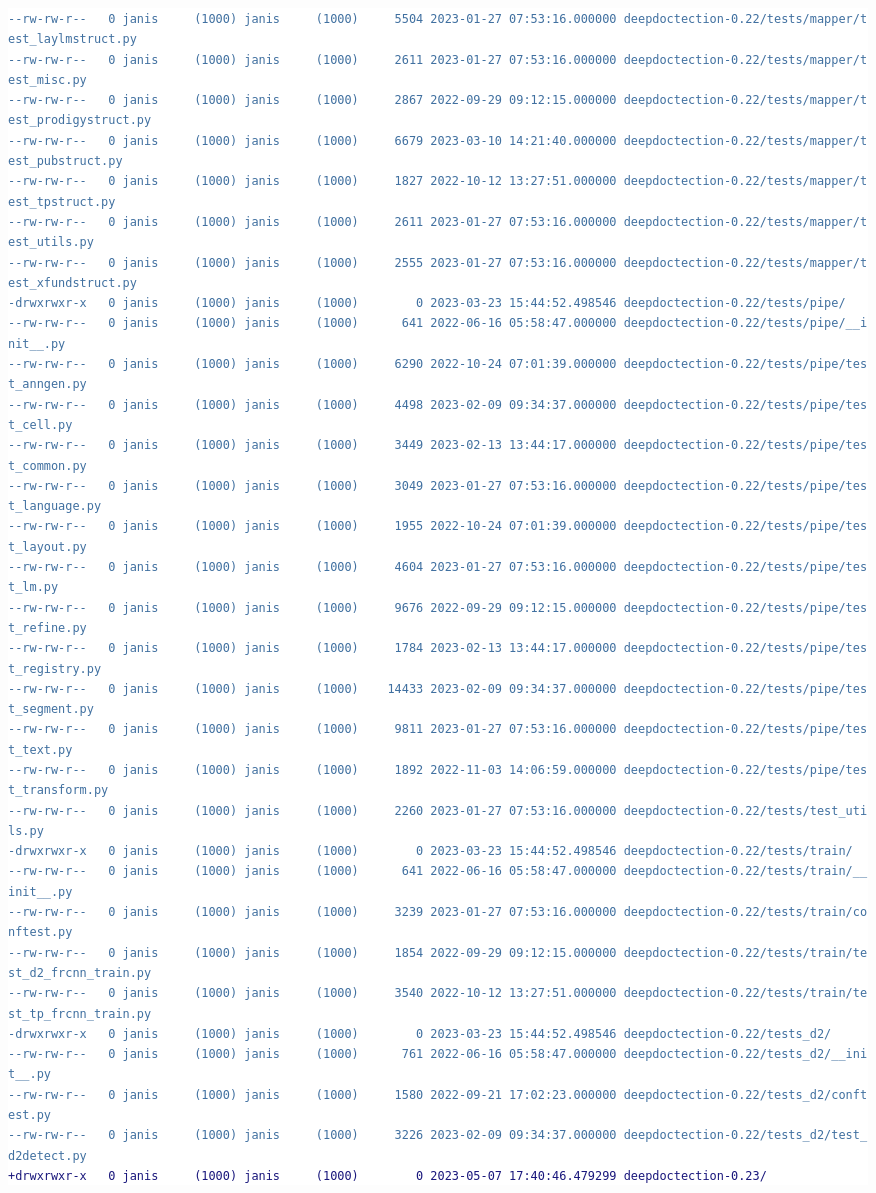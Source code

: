 ```diff
--rw-rw-r--   0 janis     (1000) janis     (1000)     5504 2023-01-27 07:53:16.000000 deepdoctection-0.22/tests/mapper/test_laylmstruct.py
--rw-rw-r--   0 janis     (1000) janis     (1000)     2611 2023-01-27 07:53:16.000000 deepdoctection-0.22/tests/mapper/test_misc.py
--rw-rw-r--   0 janis     (1000) janis     (1000)     2867 2022-09-29 09:12:15.000000 deepdoctection-0.22/tests/mapper/test_prodigystruct.py
--rw-rw-r--   0 janis     (1000) janis     (1000)     6679 2023-03-10 14:21:40.000000 deepdoctection-0.22/tests/mapper/test_pubstruct.py
--rw-rw-r--   0 janis     (1000) janis     (1000)     1827 2022-10-12 13:27:51.000000 deepdoctection-0.22/tests/mapper/test_tpstruct.py
--rw-rw-r--   0 janis     (1000) janis     (1000)     2611 2023-01-27 07:53:16.000000 deepdoctection-0.22/tests/mapper/test_utils.py
--rw-rw-r--   0 janis     (1000) janis     (1000)     2555 2023-01-27 07:53:16.000000 deepdoctection-0.22/tests/mapper/test_xfundstruct.py
-drwxrwxr-x   0 janis     (1000) janis     (1000)        0 2023-03-23 15:44:52.498546 deepdoctection-0.22/tests/pipe/
--rw-rw-r--   0 janis     (1000) janis     (1000)      641 2022-06-16 05:58:47.000000 deepdoctection-0.22/tests/pipe/__init__.py
--rw-rw-r--   0 janis     (1000) janis     (1000)     6290 2022-10-24 07:01:39.000000 deepdoctection-0.22/tests/pipe/test_anngen.py
--rw-rw-r--   0 janis     (1000) janis     (1000)     4498 2023-02-09 09:34:37.000000 deepdoctection-0.22/tests/pipe/test_cell.py
--rw-rw-r--   0 janis     (1000) janis     (1000)     3449 2023-02-13 13:44:17.000000 deepdoctection-0.22/tests/pipe/test_common.py
--rw-rw-r--   0 janis     (1000) janis     (1000)     3049 2023-01-27 07:53:16.000000 deepdoctection-0.22/tests/pipe/test_language.py
--rw-rw-r--   0 janis     (1000) janis     (1000)     1955 2022-10-24 07:01:39.000000 deepdoctection-0.22/tests/pipe/test_layout.py
--rw-rw-r--   0 janis     (1000) janis     (1000)     4604 2023-01-27 07:53:16.000000 deepdoctection-0.22/tests/pipe/test_lm.py
--rw-rw-r--   0 janis     (1000) janis     (1000)     9676 2022-09-29 09:12:15.000000 deepdoctection-0.22/tests/pipe/test_refine.py
--rw-rw-r--   0 janis     (1000) janis     (1000)     1784 2023-02-13 13:44:17.000000 deepdoctection-0.22/tests/pipe/test_registry.py
--rw-rw-r--   0 janis     (1000) janis     (1000)    14433 2023-02-09 09:34:37.000000 deepdoctection-0.22/tests/pipe/test_segment.py
--rw-rw-r--   0 janis     (1000) janis     (1000)     9811 2023-01-27 07:53:16.000000 deepdoctection-0.22/tests/pipe/test_text.py
--rw-rw-r--   0 janis     (1000) janis     (1000)     1892 2022-11-03 14:06:59.000000 deepdoctection-0.22/tests/pipe/test_transform.py
--rw-rw-r--   0 janis     (1000) janis     (1000)     2260 2023-01-27 07:53:16.000000 deepdoctection-0.22/tests/test_utils.py
-drwxrwxr-x   0 janis     (1000) janis     (1000)        0 2023-03-23 15:44:52.498546 deepdoctection-0.22/tests/train/
--rw-rw-r--   0 janis     (1000) janis     (1000)      641 2022-06-16 05:58:47.000000 deepdoctection-0.22/tests/train/__init__.py
--rw-rw-r--   0 janis     (1000) janis     (1000)     3239 2023-01-27 07:53:16.000000 deepdoctection-0.22/tests/train/conftest.py
--rw-rw-r--   0 janis     (1000) janis     (1000)     1854 2022-09-29 09:12:15.000000 deepdoctection-0.22/tests/train/test_d2_frcnn_train.py
--rw-rw-r--   0 janis     (1000) janis     (1000)     3540 2022-10-12 13:27:51.000000 deepdoctection-0.22/tests/train/test_tp_frcnn_train.py
-drwxrwxr-x   0 janis     (1000) janis     (1000)        0 2023-03-23 15:44:52.498546 deepdoctection-0.22/tests_d2/
--rw-rw-r--   0 janis     (1000) janis     (1000)      761 2022-06-16 05:58:47.000000 deepdoctection-0.22/tests_d2/__init__.py
--rw-rw-r--   0 janis     (1000) janis     (1000)     1580 2022-09-21 17:02:23.000000 deepdoctection-0.22/tests_d2/conftest.py
--rw-rw-r--   0 janis     (1000) janis     (1000)     3226 2023-02-09 09:34:37.000000 deepdoctection-0.22/tests_d2/test_d2detect.py
+drwxrwxr-x   0 janis     (1000) janis     (1000)        0 2023-05-07 17:40:46.479299 deepdoctection-0.23/
```